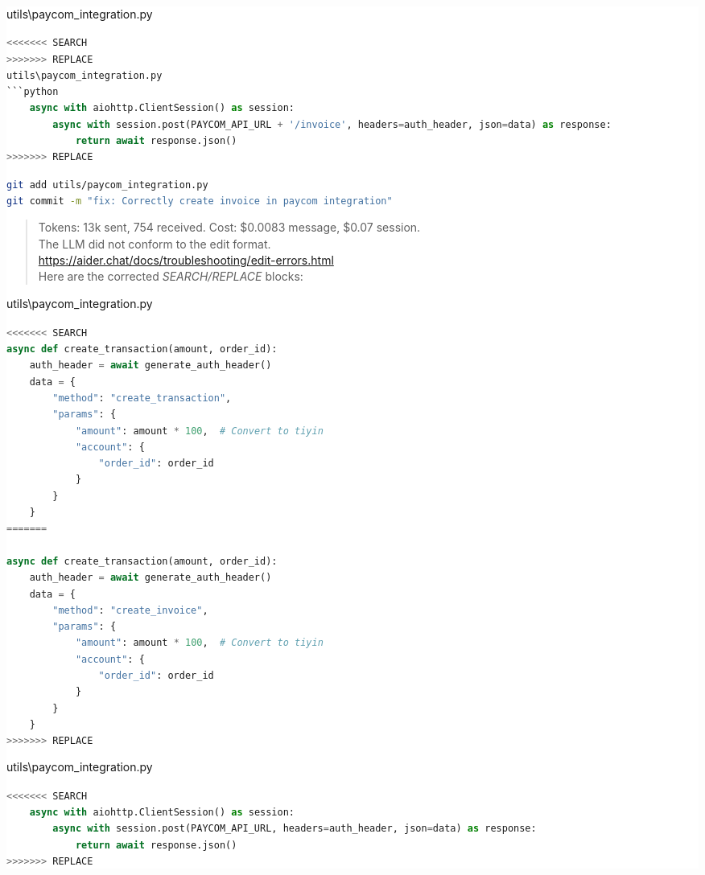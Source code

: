 utils\paycom_integration.py
```python
<<<<<<< SEARCH
>>>>>>> REPLACE
utils\paycom_integration.py
```python
    async with aiohttp.ClientSession() as session:
        async with session.post(PAYCOM_API_URL + '/invoice', headers=auth_header, json=data) as response:
            return await response.json()
>>>>>>> REPLACE
```

```bash
git add utils/paycom_integration.py
git commit -m "fix: Correctly create invoice in paycom integration"
```

> Tokens: 13k sent, 754 received. Cost: $0.0083 message, $0.07 session.  
> The LLM did not conform to the edit format.  
> https://aider.chat/docs/troubleshooting/edit-errors.html  
> Here are the corrected *SEARCH/REPLACE* blocks:

utils\paycom_integration.py
```python
<<<<<<< SEARCH
async def create_transaction(amount, order_id):
    auth_header = await generate_auth_header()
    data = {
        "method": "create_transaction",
        "params": {
            "amount": amount * 100,  # Convert to tiyin
            "account": {
                "order_id": order_id
            }
        }
    }
=======

async def create_transaction(amount, order_id):
    auth_header = await generate_auth_header()
    data = {
        "method": "create_invoice",
        "params": {
            "amount": amount * 100,  # Convert to tiyin
            "account": {
                "order_id": order_id
            }
        }
    }
>>>>>>> REPLACE
```

utils\paycom_integration.py
```python
<<<<<<< SEARCH
    async with aiohttp.ClientSession() as session:
        async with session.post(PAYCOM_API_URL, headers=auth_header, json=data) as response:
            return await response.json()
>>>>>>> REPLACE
```
